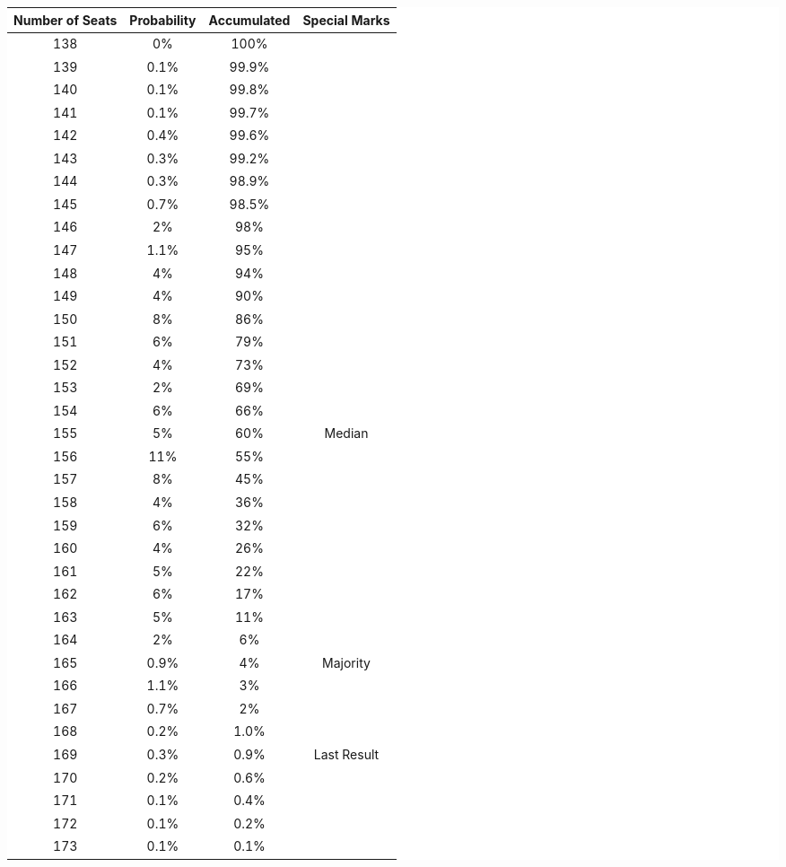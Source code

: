 | Number of Seats | Probability | Accumulated | Special Marks |
|:---------------:|:-----------:|:-----------:|:-------------:|
| 138 | 0% | 100% |  |
| 139 | 0.1% | 99.9% |  |
| 140 | 0.1% | 99.8% |  |
| 141 | 0.1% | 99.7% |  |
| 142 | 0.4% | 99.6% |  |
| 143 | 0.3% | 99.2% |  |
| 144 | 0.3% | 98.9% |  |
| 145 | 0.7% | 98.5% |  |
| 146 | 2% | 98% |  |
| 147 | 1.1% | 95% |  |
| 148 | 4% | 94% |  |
| 149 | 4% | 90% |  |
| 150 | 8% | 86% |  |
| 151 | 6% | 79% |  |
| 152 | 4% | 73% |  |
| 153 | 2% | 69% |  |
| 154 | 6% | 66% |  |
| 155 | 5% | 60% | Median |
| 156 | 11% | 55% |  |
| 157 | 8% | 45% |  |
| 158 | 4% | 36% |  |
| 159 | 6% | 32% |  |
| 160 | 4% | 26% |  |
| 161 | 5% | 22% |  |
| 162 | 6% | 17% |  |
| 163 | 5% | 11% |  |
| 164 | 2% | 6% |  |
| 165 | 0.9% | 4% | Majority |
| 166 | 1.1% | 3% |  |
| 167 | 0.7% | 2% |  |
| 168 | 0.2% | 1.0% |  |
| 169 | 0.3% | 0.9% | Last Result |
| 170 | 0.2% | 0.6% |  |
| 171 | 0.1% | 0.4% |  |
| 172 | 0.1% | 0.2% |  |
| 173 | 0.1% | 0.1% |  |
